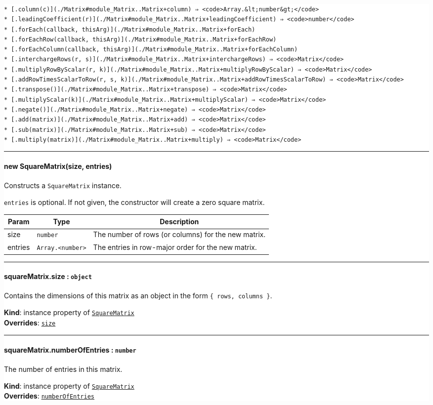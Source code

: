     * [.column(c)](./Matrix#module_Matrix..Matrix+column) ⇒ <code>Array.&lt;number&gt;</code>
    * [.leadingCoefficient(r)](./Matrix#module_Matrix..Matrix+leadingCoefficient) ⇒ <code>number</code>
    * [.forEach(callback, thisArg)](./Matrix#module_Matrix..Matrix+forEach)
    * [.forEachRow(callback, thisArg)](./Matrix#module_Matrix..Matrix+forEachRow)
    * [.forEachColumn(callback, thisArg)](./Matrix#module_Matrix..Matrix+forEachColumn)
    * [.interchargeRows(r, s)](./Matrix#module_Matrix..Matrix+interchargeRows) ⇒ <code>Matrix</code>
    * [.multiplyRowByScalar(r, k)](./Matrix#module_Matrix..Matrix+multiplyRowByScalar) ⇒ <code>Matrix</code>
    * [.addRowTimesScalarToRow(r, s, k)](./Matrix#module_Matrix..Matrix+addRowTimesScalarToRow) ⇒ <code>Matrix</code>
    * [.transpose()](./Matrix#module_Matrix..Matrix+transpose) ⇒ <code>Matrix</code>
    * [.multiplyScalar(k)](./Matrix#module_Matrix..Matrix+multiplyScalar) ⇒ <code>Matrix</code>
    * [.negate()](./Matrix#module_Matrix..Matrix+negate) ⇒ <code>Matrix</code>
    * [.add(matrix)](./Matrix#module_Matrix..Matrix+add) ⇒ <code>Matrix</code>
    * [.sub(matrix)](./Matrix#module_Matrix..Matrix+sub) ⇒ <code>Matrix</code>
    * [.multiply(matrix)](./Matrix#module_Matrix..Matrix+multiply) ⇒ <code>Matrix</code>


* * *

<a name="new_module_SquareMatrix..SquareMatrix_new"></a>

#### new SquareMatrix(size, entries)
Constructs a `SquareMatrix` instance.

`entries` is optional. If not given, the constructor will create a zero
square matrix.


| Param | Type | Description |
| --- | --- | --- |
| size | <code>number</code> | The number of rows (or columns) for the new matrix. |
| entries | <code>Array.&lt;number&gt;</code> | The entries in row-major order for the new matrix. |


* * *

<a name="module_Matrix..Matrix+size"></a>

#### squareMatrix.size : <code>object</code>
Contains the dimensions of this matrix as an object in the
form `{ rows, columns }`.

**Kind**: instance property of [<code>SquareMatrix</code>](#module_SquareMatrix..SquareMatrix)  
**Overrides**: [<code>size</code>](./Matrix#module_Matrix..Matrix+size)  

* * *

<a name="module_Matrix..Matrix+numberOfEntries"></a>

#### squareMatrix.numberOfEntries : <code>number</code>
The number of entries in this matrix.

**Kind**: instance property of [<code>SquareMatrix</code>](#module_SquareMatrix..SquareMatrix)  
**Overrides**: [<code>numberOfEntries</code>](./Matrix#module_Matrix..Matrix+numberOfEntries)  
